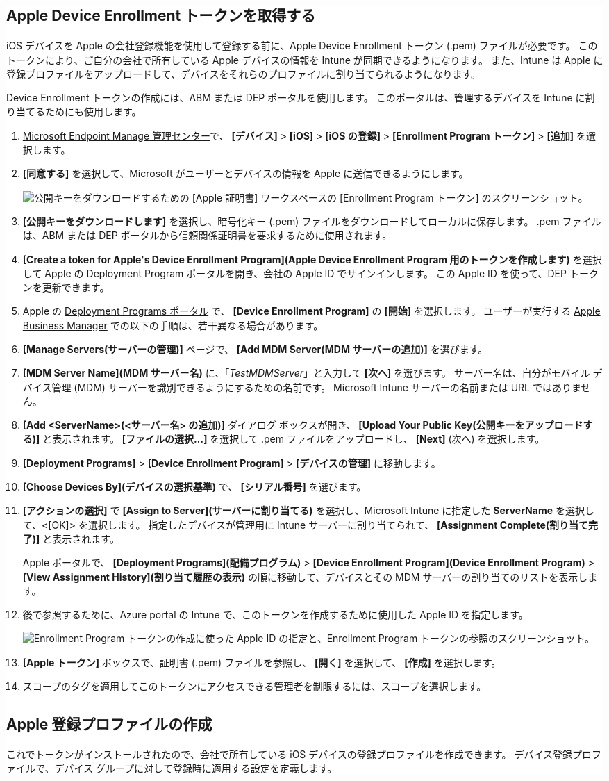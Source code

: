 ## <a name="get-an-apple-device-enrollment-token"></a>Apple Device Enrollment トークンを取得する
iOS デバイスを Apple の会社登録機能を使用して登録する前に、Apple Device Enrollment トークン (.pem) ファイルが必要です。 このトークンにより、ご自分の会社で所有している Apple デバイスの情報を Intune が同期できるようになります。 また、Intune は Apple に登録プロファイルをアップロードして、デバイスをそれらのプロファイルに割り当てられるようになります。

Device Enrollment トークンの作成には、ABM または DEP ポータルを使用します。 このポータルは、管理するデバイスを Intune に割り当てるためにも使用します。

1. [Microsoft Endpoint Manage 管理センター](https://go.microsoft.com/fwlink/?linkid=2109431)で、 **[デバイス]**  >  **[iOS]**  >  **[iOS の登録]**  >  **[Enrollment Program トークン]**  >  **[追加]** を選択します。

2. **[同意する]** を選択して、Microsoft がユーザーとデバイスの情報を Apple に送信できるようにします。

   ![公開キーをダウンロードするための [Apple 証明書] ワークスペースの [Enrollment Program トークン] のスクリーンショット。](./media/tutorial-use-device-enrollment-program-enroll-ios/add-enrollment-program-token-pane.png)

3. **[公開キーをダウンロードします]** を選択し、暗号化キー (.pem) ファイルをダウンロードしてローカルに保存します。 .pem ファイルは、ABM または DEP ポータルから信頼関係証明書を要求するために使用されます。

4. **[Create a token for Apple's Device Enrollment Program]\(Apple Device Enrollment Program 用のトークンを作成します\)** を選択して Apple の Deployment Program ポータルを開き、会社の Apple ID でサインインします。 この Apple ID を使って、DEP トークンを更新できます。

5. Apple の [Deployment Programs ポータル](https://deploy.apple.com) で、 **[Device Enrollment Program]** の **[開始]** を選択します。 ユーザーが実行する [Apple Business Manager](https://business.apple.com) での以下の手順は、若干異なる場合があります。

4. **[Manage Servers\(サーバーの管理\)]** ページで、 **[Add MDM Server\(MDM サーバーの追加\)]** を選びます。

5. **[MDM Server Name]\(MDM サーバー名\)** に、「*TestMDMServer*」と入力して **[次へ]** を選びます。 サーバー名は、自分がモバイル デバイス管理 (MDM) サーバーを識別できるようにするための名前です。 Microsoft Intune サーバーの名前または URL ではありません。

6. **[Add &lt;ServerName&gt;\(<サーバー名> の追加\)]** ダイアログ ボックスが開き、 **[Upload Your Public Key\(公開キーをアップロードする\)]** と表示されます。 **[ファイルの選択…]** を選択して .pem ファイルをアップロードし、 **[Next]** (次へ) を選択します。

6. **[Deployment Programs]**  >  **[Device Enrollment Program]**  >  **[デバイスの管理]** に移動します。
7. **[Choose Devices By]\(デバイスの選択基準\)** で、 **[シリアル番号]** を選びます。 

8. **[アクションの選択]** で **[Assign to Server]\(サーバーに割り当てる\)** を選択し、Microsoft Intune に指定した **ServerName** を選択して、&lt;[OK]&gt; を選択します。 指定したデバイスが管理用に Intune サーバーに割り当てられて、 **[Assignment Complete\(割り当て完了\)]** と表示されます。

   Apple ポータルで、 **[Deployment Programs]\(配備プログラム\)** &gt; **[Device Enrollment Program]\(Device Enrollment Program\)** &gt; **[View Assignment History]\(割り当て履歴の表示\)** の順に移動して、デバイスとその MDM サーバーの割り当てのリストを表示します。

9. 後で参照するために、Azure portal の Intune で、このトークンを作成するために使用した Apple ID を指定します。

    ![Enrollment Program トークンの作成に使った Apple ID の指定と、Enrollment Program トークンの参照のスクリーンショット。](./media/tutorial-use-device-enrollment-program-enroll-ios/image03.png)

10. **[Apple トークン]** ボックスで、証明書 (.pem) ファイルを参照し、 **[開く]** を選択して、 **[作成]** を選択します。 

11. スコープのタグを適用してこのトークンにアクセスできる管理者を制限するには、スコープを選択します。

## <a name="create-an-apple-enrollment-profile"></a>Apple 登録プロファイルの作成
これでトークンがインストールされたので、会社で所有している iOS デバイスの登録プロファイルを作成できます。 デバイス登録プロファイルで、デバイス グループに対して登録時に適用する設定を定義します。
